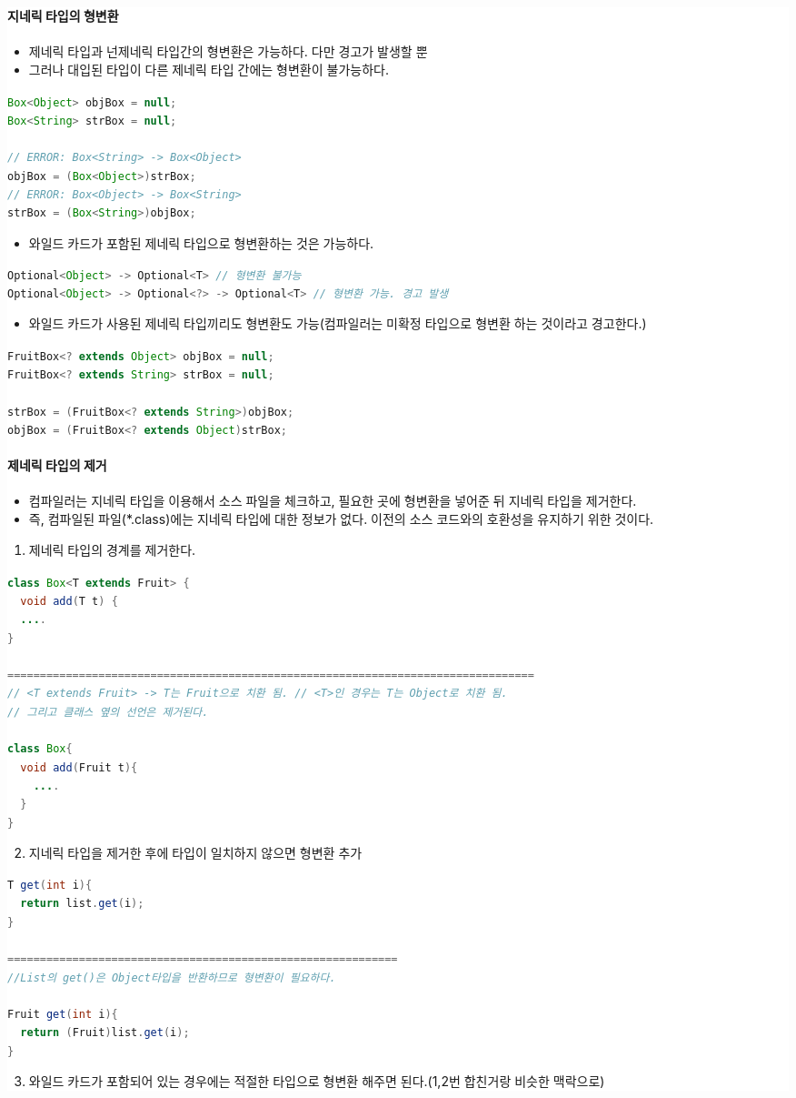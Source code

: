 #### 지네릭 타입의 형변환
+ 제네릭 타입과 넌제네릭 타입간의 형변환은 가능하다. 다만 경고가 발생할 뿐
+ 그러나 대입된 타입이 다른 제네릭 타입 간에는 형변환이 불가능하다.
```java
Box<Object> objBox = null;
Box<String> strBox = null;

// ERROR: Box<String> -> Box<Object>
objBox = (Box<Object>)strBox; 
// ERROR: Box<Object> -> Box<String>
strBox = (Box<String>)objBox; 
```
+ 와일드 카드가 포함된 제네릭 타입으로 형변환하는 것은 가능하다. 
```java
Optional<Object> -> Optional<T> // 형변환 불가능
Optional<Object> -> Optional<?> -> Optional<T> // 형변환 가능. 경고 발생
```
+ 와일드 카드가 사용된 제네릭 타입끼리도 형변환도 가능(컴파일러는 미확정 타입으로 형변환 하는 것이라고 경고한다.)
```java
FruitBox<? extends Object> objBox = null;
FruitBox<? extends String> strBox = null;

strBox = (FruitBox<? extends String>)objBox; 
objBox = (FruitBox<? extends Object)strBox;
```

#### 제네릭 타입의 제거
+ 컴파일러는 지네릭 타입을 이용해서 소스 파일을 체크하고, 필요한 곳에 형변환을 넣어준 뒤 지네릭 타입을 제거한다.
+ 즉, 컴파일된 파일(*.class)에는 지네릭 타입에 대한 정보가 없다. 이전의 소스 코드와의 호환성을 유지하기 위한 것이다.
1. 제네릭 타입의 경계를 제거한다.  
```java
class Box<T extends Fruit> {
  void add(T t) {
  ....
}

=================================================================================
// <T extends Fruit> -> T는 Fruit으로 치환 됨. // <T>인 경우는 T는 Object로 치환 됨.
// 그리고 클래스 옆의 선언은 제거된다.

class Box{
  void add(Fruit t){
    ....
  }
}
```
2. 지네릭 타입을 제거한 후에 타입이 일치하지 않으면 형변환 추가  
```java
T get(int i){
  return list.get(i);
}

============================================================
//List의 get()은 Object타입을 반환하므로 형변환이 필요하다.

Fruit get(int i){
  return (Fruit)list.get(i);
}
```
3. 와일드 카드가 포함되어 있는 경우에는 적절한 타입으로 형변환 해주면 된다.(1,2번 합친거랑 비슷한 맥락으로)  
